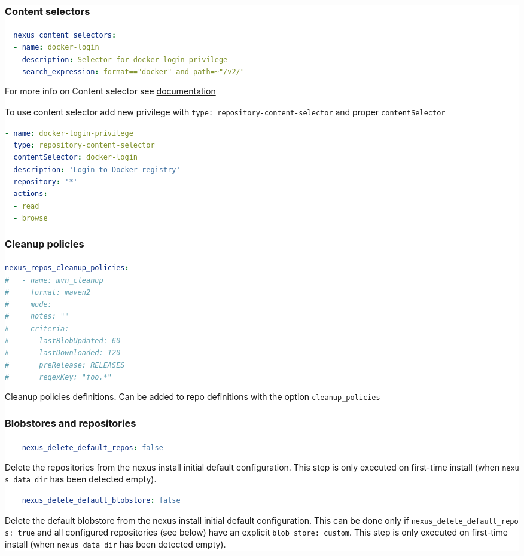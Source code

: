 
### Content selectors
```yaml
  nexus_content_selectors:
  - name: docker-login
    description: Selector for docker login privilege
    search_expression: format=="docker" and path=~"/v2/"
```

For more info on Content selector see [documentation](https://help.sonatype.com/repomanager3/configuration/repository-management#RepositoryManagement-ContentSelectors)

To use content selector add new privilege with `type: repository-content-selector` and proper `contentSelector`
```yaml
- name: docker-login-privilege
  type: repository-content-selector
  contentSelector: docker-login
  description: 'Login to Docker registry'
  repository: '*'
  actions:
  - read
  - browse
```

### Cleanup policies
```yaml
nexus_repos_cleanup_policies:
#   - name: mvn_cleanup
#     format: maven2
#     mode:
#     notes: ""
#     criteria:
#       lastBlobUpdated: 60
#       lastDownloaded: 120
#       preRelease: RELEASES
#       regexKey: "foo.*"
```

Cleanup policies definitions. Can be added to repo definitions with the option `cleanup_policies`

### Blobstores and repositories
```yaml
    nexus_delete_default_repos: false
```

Delete the repositories from the nexus install initial default configuration. This step is only executed on first-time install (when `nexus_data_dir` has been detected empty).

```yaml
    nexus_delete_default_blobstore: false
```

Delete the default blobstore from the nexus install initial default configuration. This can be done only if `nexus_delete_default_repos: true` and all configured repositories (see below) have an explicit `blob_store: custom`. This step is only executed on first-time install (when `nexus_data_dir` has been detected empty).
